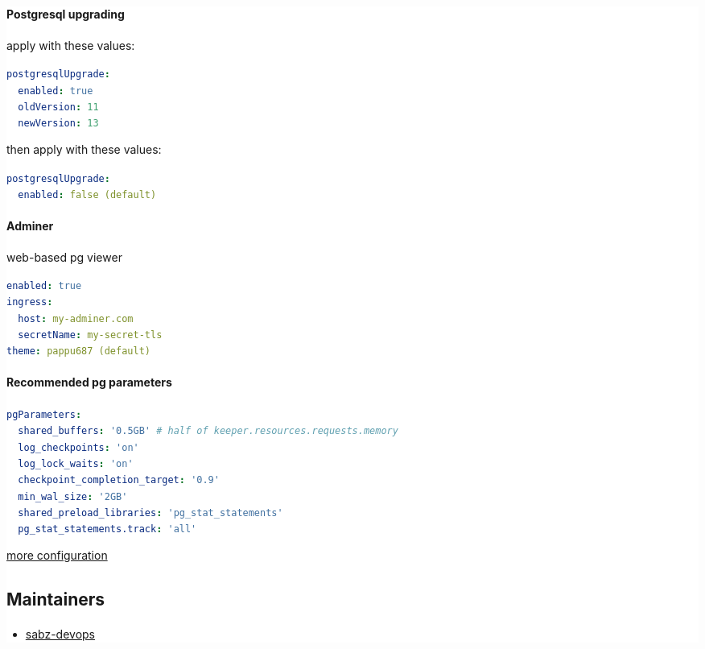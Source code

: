 #### Postgresql upgrading

apply with these values:

```yaml
postgresqlUpgrade:
  enabled: true
  oldVersion: 11
  newVersion: 13
```

then apply with these values:

```yaml
postgresqlUpgrade:
  enabled: false (default)
```

#### Adminer

web-based pg viewer

```yaml
enabled: true
ingress:
  host: my-adminer.com
  secretName: my-secret-tls
theme: pappu687 (default)
```

#### Recommended pg parameters

```yaml
pgParameters:
  shared_buffers: '0.5GB' # half of keeper.resources.requests.memory
  log_checkpoints: 'on'
  log_lock_waits: 'on'
  checkpoint_completion_target: '0.9'
  min_wal_size: '2GB'
  shared_preload_libraries: 'pg_stat_statements'
  pg_stat_statements.track: 'all'
```

[more configuration](https://github.com/postgres/postgres/blob/master/src/backend/utils/misc/postgresql.conf.sample)

## Maintainers

- [sabz-devops](https://kubit.cloud)
